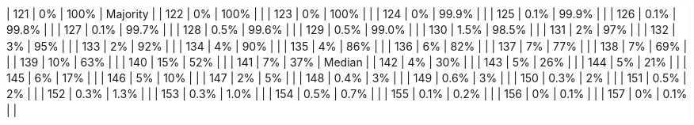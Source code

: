 | 121 | 0% | 100% | Majority |
| 122 | 0% | 100% |  |
| 123 | 0% | 100% |  |
| 124 | 0% | 99.9% |  |
| 125 | 0.1% | 99.9% |  |
| 126 | 0.1% | 99.8% |  |
| 127 | 0.1% | 99.7% |  |
| 128 | 0.5% | 99.6% |  |
| 129 | 0.5% | 99.0% |  |
| 130 | 1.5% | 98.5% |  |
| 131 | 2% | 97% |  |
| 132 | 3% | 95% |  |
| 133 | 2% | 92% |  |
| 134 | 4% | 90% |  |
| 135 | 4% | 86% |  |
| 136 | 6% | 82% |  |
| 137 | 7% | 77% |  |
| 138 | 7% | 69% |  |
| 139 | 10% | 63% |  |
| 140 | 15% | 52% |  |
| 141 | 7% | 37% | Median |
| 142 | 4% | 30% |  |
| 143 | 5% | 26% |  |
| 144 | 5% | 21% |  |
| 145 | 6% | 17% |  |
| 146 | 5% | 10% |  |
| 147 | 2% | 5% |  |
| 148 | 0.4% | 3% |  |
| 149 | 0.6% | 3% |  |
| 150 | 0.3% | 2% |  |
| 151 | 0.5% | 2% |  |
| 152 | 0.3% | 1.3% |  |
| 153 | 0.3% | 1.0% |  |
| 154 | 0.5% | 0.7% |  |
| 155 | 0.1% | 0.2% |  |
| 156 | 0% | 0.1% |  |
| 157 | 0% | 0.1% |  |